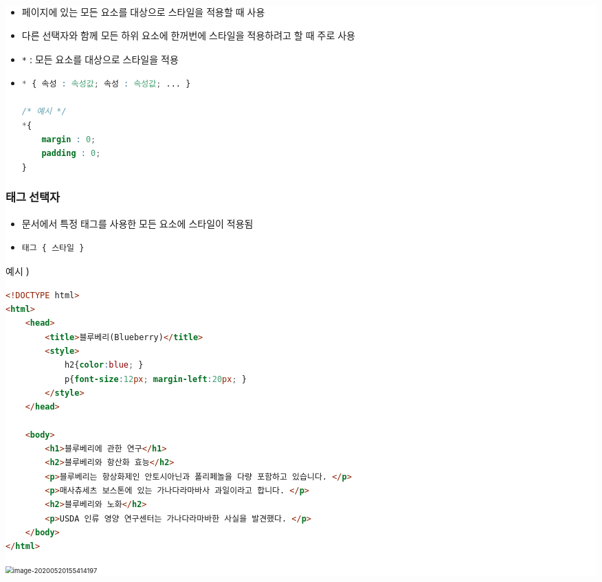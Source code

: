 - 페이지에 있는 모든 요소를 대상으로 스타일을 적용할 때 사용 

- 다른 선택자와 함께 모든 하위 요소에 한꺼번에 스타일을 적용하려고 할 때 주로 사용 

- `*` : 모든 요소를 대상으로 스타일을 적용 

- ```css
  * { 속성 : 속성값; 속성 : 속성값; ... }
  
  /* 예시 */ 
  *{
      margin : 0;
      padding : 0; 
  }
  ```



### 태그 선택자 

- 문서에서 특정 태그를 사용한 모든 요소에 스타일이 적용됨 

- ```css
  태그 { 스타일 }
  ```



예시 )

```html
<!DOCTYPE html>
<html>
	<head>
		<title>블루베리(Blueberry)</title>
		<style>
			h2{color:blue; }
			p{font-size:12px; margin-left:20px; }
		</style>
	</head>
	
	<body>
		<h1>블루베리에 관한 연구</h1>
		<h2>블루베리와 항산화 효능</h2>
		<p>블루베리는 항상화제인 안토시아닌과 폴리페놀을 다량 포함하고 있습니다. </p>
		<p>매사츄세츠 보스톤에 있는 가나다라마바사 과일이라고 합니다. </p>
		<h2>블루베리와 노화</h2>
		<p>USDA 인류 영양 연구센터는 가나다라마바한 사실을 발견했다. </p>
	</body>
</html>
```



<img src="C:\Users\User\AppData\Roaming\Typora\typora-user-images\image-20200520155414197.png" alt="image-20200520155414197" style="zoom:67%;" />

